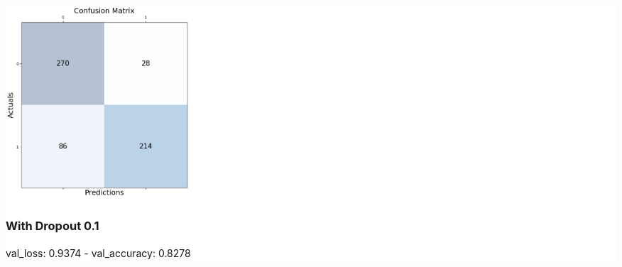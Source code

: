 <img src="confusionMatrix_03b.png" width=30% heigth=30%>

### With Dropout 0.1

val_loss: 0.9374 - val_accuracy: 0.8278
